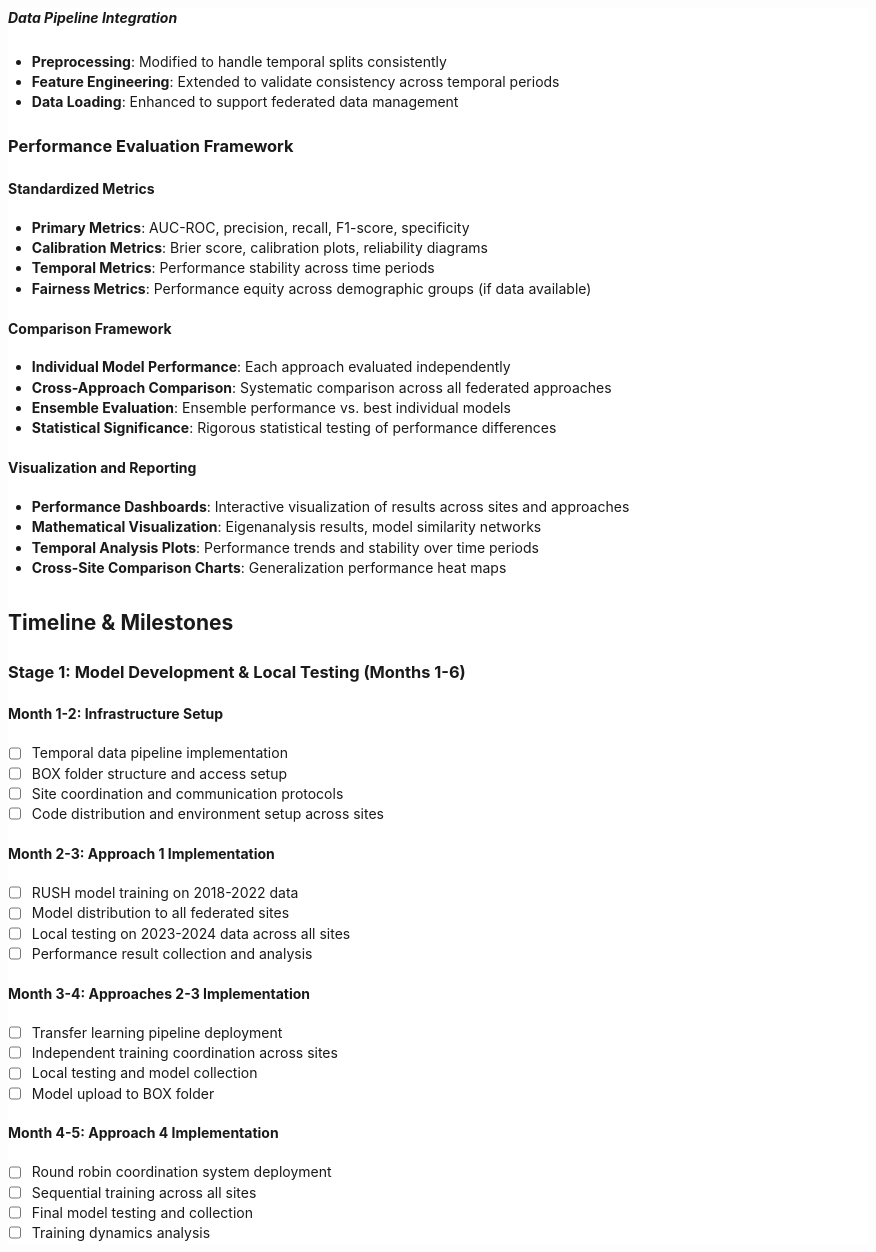 ##### Data Pipeline Integration
- **Preprocessing**: Modified to handle temporal splits consistently
- **Feature Engineering**: Extended to validate consistency across temporal periods
- **Data Loading**: Enhanced to support federated data management

### Performance Evaluation Framework

#### Standardized Metrics
- **Primary Metrics**: AUC-ROC, precision, recall, F1-score, specificity
- **Calibration Metrics**: Brier score, calibration plots, reliability diagrams
- **Temporal Metrics**: Performance stability across time periods
- **Fairness Metrics**: Performance equity across demographic groups (if data available)

#### Comparison Framework
- **Individual Model Performance**: Each approach evaluated independently
- **Cross-Approach Comparison**: Systematic comparison across all federated approaches
- **Ensemble Evaluation**: Ensemble performance vs. best individual models
- **Statistical Significance**: Rigorous statistical testing of performance differences

#### Visualization and Reporting
- **Performance Dashboards**: Interactive visualization of results across sites and approaches
- **Mathematical Visualization**: Eigenanalysis results, model similarity networks
- **Temporal Analysis Plots**: Performance trends and stability over time periods
- **Cross-Site Comparison Charts**: Generalization performance heat maps

## Timeline & Milestones

### Stage 1: Model Development & Local Testing (Months 1-6)

#### Month 1-2: Infrastructure Setup
- [ ] Temporal data pipeline implementation
- [ ] BOX folder structure and access setup
- [ ] Site coordination and communication protocols
- [ ] Code distribution and environment setup across sites

#### Month 2-3: Approach 1 Implementation
- [ ] RUSH model training on 2018-2022 data
- [ ] Model distribution to all federated sites
- [ ] Local testing on 2023-2024 data across all sites
- [ ] Performance result collection and analysis

#### Month 3-4: Approaches 2-3 Implementation
- [ ] Transfer learning pipeline deployment
- [ ] Independent training coordination across sites
- [ ] Local testing and model collection
- [ ] Model upload to BOX folder

#### Month 4-5: Approach 4 Implementation
- [ ] Round robin coordination system deployment
- [ ] Sequential training across all sites
- [ ] Final model testing and collection
- [ ] Training dynamics analysis
